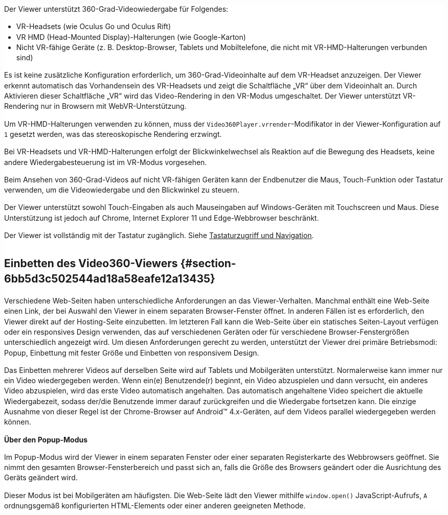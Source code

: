 Der Viewer unterstützt 360-Grad-Videowiedergabe für Folgendes:

* VR-Headsets (wie Oculus Go und Oculus Rift)
* VR HMD (Head-Mounted Display)-Halterungen (wie Google-Karton)
* Nicht VR-fähige Geräte (z. B. Desktop-Browser, Tablets und Mobiltelefone, die nicht mit VR-HMD-Halterungen verbunden sind)

Es ist keine zusätzliche Konfiguration erforderlich, um 360-Grad-Videoinhalte auf dem VR-Headset anzuzeigen. Der Viewer erkennt automatisch das Vorhandensein des VR-Headsets und zeigt die Schaltfläche „VR“ über dem Videoinhalt an. Durch Aktivieren dieser Schaltfläche „VR“ wird das Video-Rendering in den VR-Modus umgeschaltet. Der Viewer unterstützt VR-Rendering nur in Browsern mit WebVR-Unterstützung.

Um VR-HMD-Halterungen verwenden zu können, muss der `Video360Player.vrrender`-Modifikator in der Viewer-Konfiguration auf `1` gesetzt werden, was das stereoskopische Rendering erzwingt.

Bei VR-Headsets und VR-HMD-Halterungen erfolgt der Blickwinkelwechsel als Reaktion auf die Bewegung des Headsets, keine andere Wiedergabesteuerung ist im VR-Modus vorgesehen.

Beim Ansehen von 360-Grad-Videos auf nicht VR-fähigen Geräten kann der Endbenutzer die Maus, Touch-Funktion oder Tastatur verwenden, um die Videowiedergabe und den Blickwinkel zu steuern.

Der Viewer unterstützt sowohl Touch-Eingaben als auch Mauseingaben auf Windows-Geräten mit Touchscreen und Maus. Diese Unterstützung ist jedoch auf Chrome, Internet Explorer 11 und Edge-Webbrowser beschränkt.

Der Viewer ist vollständig mit der Tastatur zugänglich. Siehe [Tastaturzugriff und Navigation](../../c-keyboard-accessibility.md#topic-f5650e9493404e55a3627c8d1366b861).

## Einbetten des Video360-Viewers {#section-6bb5d3c502544ad18a58eafe12a13435}

Verschiedene Web-Seiten haben unterschiedliche Anforderungen an das Viewer-Verhalten. Manchmal enthält eine Web-Seite einen Link, der bei Auswahl den Viewer in einem separaten Browser-Fenster öffnet. In anderen Fällen ist es erforderlich, den Viewer direkt auf der Hosting-Seite einzubetten. Im letzteren Fall kann die Web-Seite über ein statisches Seiten-Layout verfügen oder ein responsives Design verwenden, das auf verschiedenen Geräten oder für verschiedene Browser-Fenstergrößen unterschiedlich angezeigt wird. Um diesen Anforderungen gerecht zu werden, unterstützt der Viewer drei primäre Betriebsmodi: Popup, Einbettung mit fester Größe und Einbetten von responsivem Design.

Das Einbetten mehrerer Videos auf derselben Seite wird auf Tablets und Mobilgeräten unterstützt. Normalerweise kann immer nur ein Video wiedergegeben werden. Wenn ein(e) Benutzende(r) beginnt, ein Video abzuspielen und dann versucht, ein anderes Video abzuspielen, wird das erste Video automatisch angehalten. Das automatisch angehaltene Video speichert die aktuelle Wiedergabezeit, sodass der/die Benutzende immer darauf zurückgreifen und die Wiedergabe fortsetzen kann. Die einzige Ausnahme von dieser Regel ist der Chrome-Browser auf Android™ 4.x-Geräten, auf dem Videos parallel wiedergegeben werden können.

**Über den Popup-Modus**

Im Popup-Modus wird der Viewer in einem separaten Fenster oder einer separaten Registerkarte des Webbrowsers geöffnet. Sie nimmt den gesamten Browser-Fensterbereich und passt sich an, falls die Größe des Browsers geändert oder die Ausrichtung des Geräts geändert wird.

Dieser Modus ist bei Mobilgeräten am häufigsten. Die Web-Seite lädt den Viewer mithilfe `window.open()` JavaScript-Aufrufs, `A` ordnungsgemäß konfigurierten HTML-Elements oder einer anderen geeigneten Methode.
